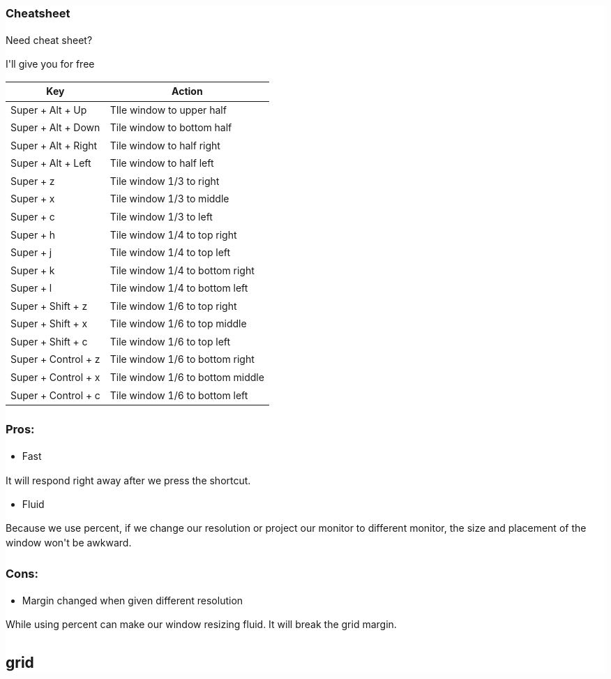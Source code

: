 ### Cheatsheet
Need cheat sheet?

I'll give you for free

| Key | Action |
| --- | --- |
| Super + Alt + Up | TIle window to upper half |
| Super + Alt + Down | Tile window to bottom half |
| Super + Alt + Right | Tile window to half right |
| Super + Alt + Left | Tile window to half left |
| Super + z | Tile window 1/3 to right |
| Super + x | Tile window 1/3 to middle |
| Super + c | Tile window 1/3 to left |
| Super + h | Tile window 1/4 to top right |
| Super + j | Tile window 1/4 to top left |
| Super + k | Tile window 1/4 to bottom right |
| Super + l | Tile window 1/4 to bottom left |
| Super + Shift + z | Tile window 1/6 to top right |
| Super + Shift + x | Tile window 1/6 to top middle |
| Super + Shift + c | Tile window 1/6 to top left |
| Super + Control + z | Tile window 1/6 to bottom right |
| Super + Control + x | Tile window 1/6 to bottom middle |
| Super + Control + c | Tile window 1/6 to bottom left |

### Pros:
  - Fast
  
  It will respond right away after we press the shortcut.
  
  - Fluid
  
  Because we use percent, if we change our resolution or project our monitor to different monitor, the size and placement of the window won't be awkward.
  
### Cons:
  - Margin changed when given different resolution
  
  While using percent can make our window resizing fluid. It will break the grid margin. 


## grid
